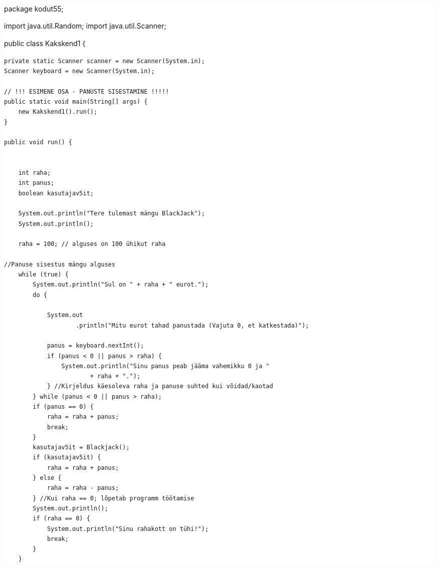 package kodut55;

import java.util.Random;
import java.util.Scanner;

public class Kakskend1 {
	
	

	private static Scanner scanner = new Scanner(System.in);
	Scanner keyboard = new Scanner(System.in);

	// !!! ESIMENE OSA - PANUSTE SISESTAMINE !!!!!
	public static void main(String[] args) {
		new Kakskend1().run();
	}

	public void run() {

		
		int raha;
		int panus;
		boolean kasutajav5it;

		System.out.println("Tere tulemast mängu BlackJack");
		System.out.println();

		raha = 100; // alguses on 100 ühikut raha

	//Panuse sisestus mängu alguses
		while (true) {
			System.out.println("Sul on " + raha + " eurot.");
			do {

				System.out
						.println("Mitu eurot tahad panustada (Vajuta 0, et katkestada)");

				panus = keyboard.nextInt();
				if (panus < 0 || panus > raha) {
					System.out.println("Sinu panus peab jääma vahemikku 0 ja "
							+ raha + ".");
				} //Kirjeldus käesoleva raha ja panuse suhted kui võidad/kaotad
			} while (panus < 0 || panus > raha);
			if (panus == 0) {
				raha = raha + panus;
				break;
			}
			kasutajav5it = Blackjack();
			if (kasutajav5it) {
				raha = raha + panus;
			} else {
				raha = raha - panus;
			} //Kui raha == 0; lõpetab programm töötamise 
			System.out.println();
			if (raha == 0) {
				System.out.println("Sinu rahakott on tühi!");
				break;
			}
		}

